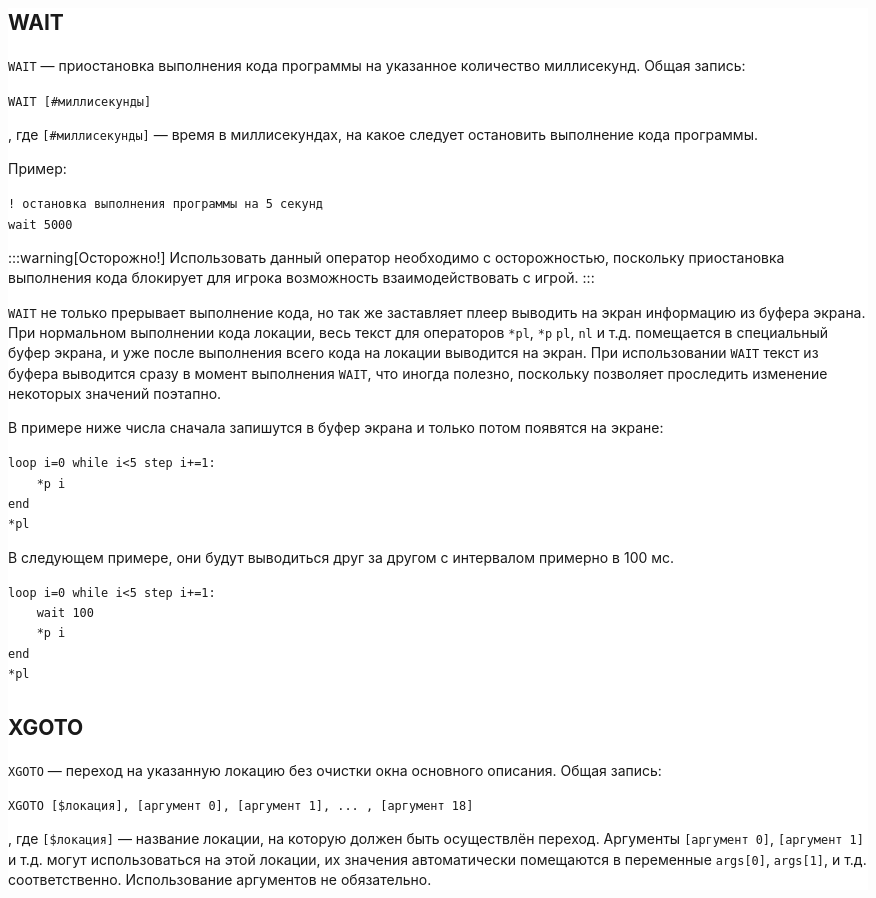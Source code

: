 ## WAIT

`WAIT` — приостановка выполнения кода программы на указанное количество миллисекунд. Общая запись:

```qsp
WAIT [#миллисекунды]
```

, где `[#миллисекунды]` — время в миллисекундах, на какое следует остановить выполнение кода программы.

Пример:

```qsp
! остановка выполнения программы на 5 секунд
wait 5000
```

:::warning[Осторожно!]
Использовать данный оператор необходимо с осторожностью, поскольку приостановка выполнения кода блокирует для игрока возможность взаимодействовать с игрой.
:::

`WAIT` не только прерывает выполнение кода, но так же заставляет плеер выводить на экран информацию из буфера экрана. При нормальном выполнении кода локации, весь текст для операторов `*pl`, `*p` `pl`, `nl` и т.д. помещается в специальный буфер экрана, и уже после выполнения всего кода на локации выводится на экран. При использовании `WAIT` текст из буфера выводится сразу в момент выполнения `WAIT`, что иногда полезно, поскольку позволяет проследить изменение некоторых значений поэтапно.

В примере ниже числа сначала запишутся в буфер экрана и только потом появятся на экране:

```qsp
loop i=0 while i<5 step i+=1:
    *p i
end
*pl
```

В следующем примере, они будут выводиться друг за другом с интервалом примерно в 100 мс.

```qsp
loop i=0 while i<5 step i+=1:
    wait 100
    *p i
end
*pl
```

## XGOTO

`XGOTO` — переход на указанную локацию без очистки окна основного описания. Общая запись:

```qsp
XGOTO [$локация], [аргумент 0], [аргумент 1], ... , [аргумент 18]
```

, где `[$локация]` — название локации, на которую должен быть осуществлён переход. Аргументы `[аргумент 0]`, `[аргумент 1]` и т.д. могут использоваться на этой локации, их значения автоматически помещаются в переменные `args[0]`, `args[1]`, и т.д. соответственно. Использование аргументов не обязательно.
